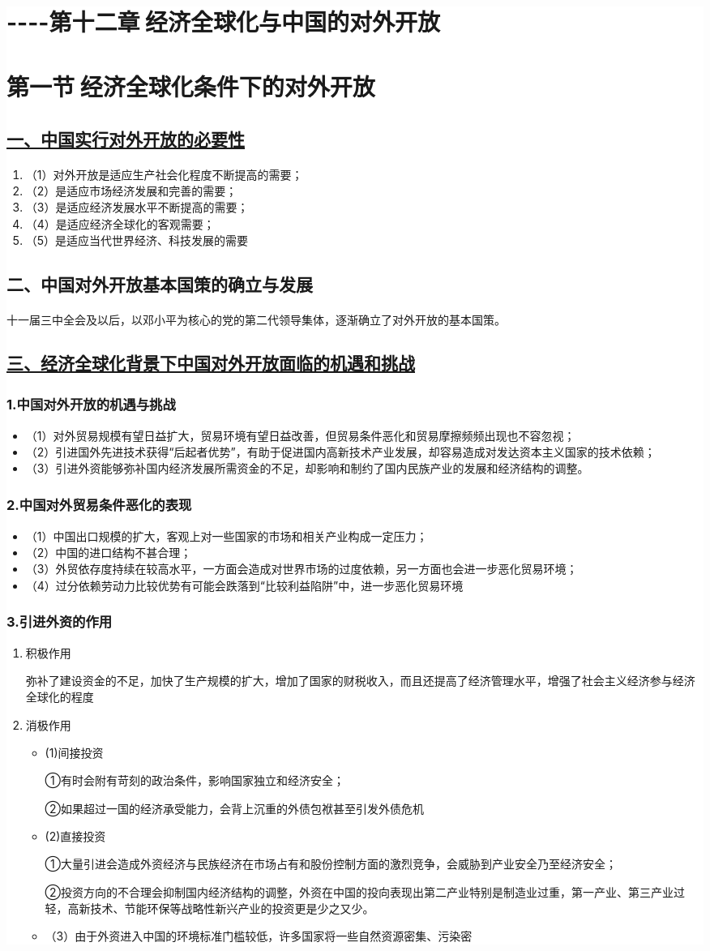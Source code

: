 # ----第十二章 经济全球化与中国的对外开放

# 第一节 经济全球化条件下的对外开放

## <u>一、中国实行对外开放的必要性</u>

1. （1）对外开放是适应生产社会化程度不断提高的需要；
2. （2）是适应市场经济发展和完善的需要；
3. （3）是适应经济发展水平不断提高的需要；
4. （4）是适应经济全球化的客观需要；
5. （5）是适应当代世界经济、科技发展的需要

## 二、中国对外开放基本国策的确立与发展

十一届三中全会及以后，以邓小平为核心的党的第二代领导集体，逐渐确立了对外开放的基本国策。

## <u>三、经济全球化背景下中国对外开放面临的机遇和挑战</u>

### 1.中国对外开放的机遇与挑战

- （1）对外贸易规模有望日益扩大，贸易环境有望日益改善，但贸易条件恶化和贸易摩擦频频出现也不容忽视；
- （2）引进国外先进技术获得“后起者优势”，有助于促进国内高新技术产业发展，却容易造成对发达资本主义国家的技术依赖；
- （3）引进外资能够弥补国内经济发展所需资金的不足，却影响和制约了国内民族产业的发展和经济结构的调整。

### 2.中国对外贸易条件恶化的表现

- （1）中国出口规模的扩大，客观上对一些国家的市场和相关产业构成一定压力；
- （2）中国的进口结构不甚合理；
- （3）外贸依存度持续在较高水平，一方面会造成对世界市场的过度依赖，另一方面也会进一步恶化贸易环境；
- （4）过分依赖劳动力比较优势有可能会跌落到“比较利益陷阱”中，进一步恶化贸易环境

### 3.引进外资的作用

1. 积极作用

   弥补了建设资金的不足，加快了生产规模的扩大，增加了国家的财税收入，而且还提高了经济管理水平，增强了社会主义经济参与经济全球化的程度

2. 消极作用

   - (1)间接投资

     ①有时会附有苛刻的政治条件，影响国家独立和经济安全；

     ②如果超过一国的经济承受能力，会背上沉重的外债包袱甚至引发外债危机

   - (2)直接投资

     ①大量引进会造成外资经济与民族经济在市场占有和股份控制方面的激烈竞争，会威胁到产业安全乃至经济安全；

     ②投资方向的不合理会抑制国内经济结构的调整，外资在中国的投向表现出第二产业特别是制造业过重，第一产业、第三产业过轻，高新技术、节能环保等战略性新兴产业的投资更是少之又少。

   - （3）由于外资进入中国的环境标准门槛较低，许多国家将一些自然资源密集、污染密
